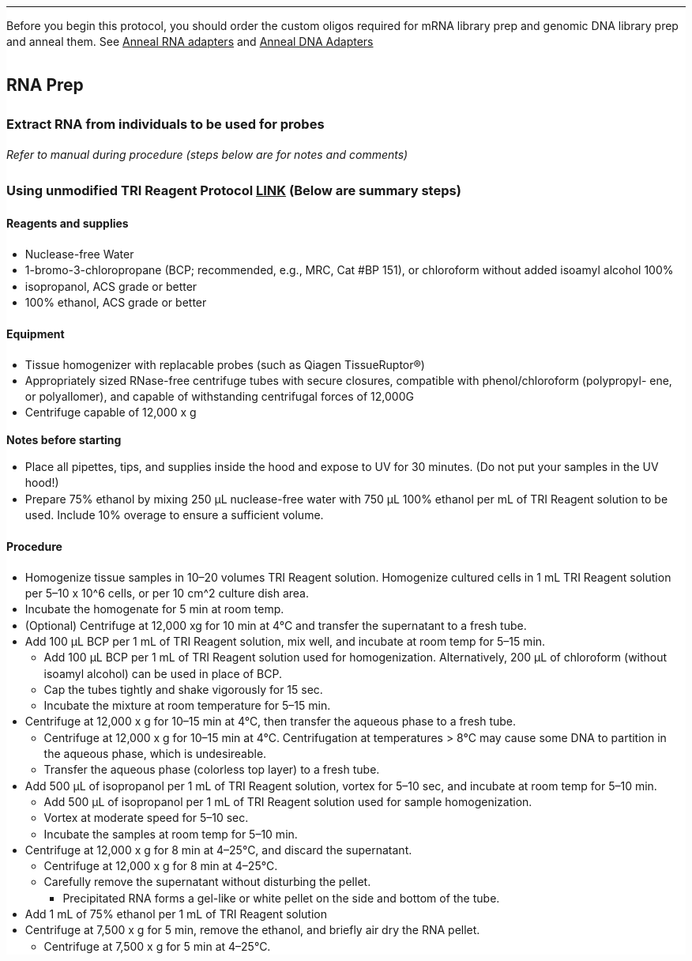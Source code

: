 

---
Before you begin this protocol, you should order the custom oligos required for mRNA library prep and genomic DNA library prep and anneal them. See [Anneal RNA adapters](#anneal-rna-adapters) and [Anneal DNA Adapters](#anneal-adapters)


## RNA Prep

### Extract RNA from individuals to be used for probes
*Refer to manual during procedure (steps below are for notes and comments)*
### Using unmodified TRI Reagent Protocol [LINK](https://assets.thermofisher.com/TFS-Assets/LSG/manuals/9738M_D.pdf) (Below are summary steps)

#### Reagents and supplies
* Nuclease-free Water
* 1-bromo-3-chloropropane (BCP; recommended, e.g., MRC, Cat #BP 151), or chloroform without added isoamyl alcohol 100%
* isopropanol, ACS grade or better
* 100% ethanol, ACS grade or better

#### Equipment
* Tissue homogenizer with replacable probes (such as Qiagen TissueRuptor®)
* Appropriately sized RNase-free centrifuge tubes with secure closures, compatible with phenol/chloroform (polypropyl- ene, or polyallomer), and capable of withstanding centrifugal forces of 12,000G
* Centrifuge capable of 12,000 x g

**Notes before starting**
* Place all pipettes, tips, and supplies inside the hood and expose to UV for 30 minutes. (Do not put your samples in the UV hood!)
* Prepare 75% ethanol by mixing 250 μL nuclease-free water with 750 μL 100% ethanol per mL of TRI Reagent solution to be used. Include 10% overage to ensure a sufficient volume.

#### Procedure
* Homogenize tissue samples in 10–20 volumes TRI Reagent solution. Homogenize cultured cells in 1 mL TRI Reagent solution per 5–10 x 10^6 cells, or per 10 cm^2 culture dish area.
* Incubate the homogenate for 5 min at room temp.
* (Optional) Centrifuge at 12,000 xg for 10 min at 4°C and transfer the supernatant to a fresh tube.
* Add 100 μL BCP per 1 mL of TRI Reagent solution, mix well, and incubate at room temp for 5–15 min.
	* Add 100 μL BCP per 1 mL of TRI Reagent solution used for homogenization. Alternatively, 200 μL of chloroform (without isoamyl alcohol) can be used in place of BCP.
	* Cap the tubes tightly and shake vigorously for 15 sec.
	* Incubate the mixture at room temperature for 5–15 min.
* Centrifuge at 12,000 x g for 10–15 min at 4°C, then transfer the aqueous phase to a fresh tube.
	* Centrifuge at 12,000 x g for 10–15 min at 4°C. Centrifugation at temperatures > 8°C may cause some DNA to partition in the aqueous phase, which is undesireable.
	* Transfer the aqueous phase (colorless top layer) to a fresh tube.
* Add 500 μL of isopropanol per 1 mL of TRI Reagent solution, vortex for 5–10 sec, and incubate at room temp for 5–10 min.
	* Add 500 μL of isopropanol per 1 mL of TRI Reagent solution used for sample homogenization.
	* Vortex at moderate speed for 5–10 sec.
	* Incubate the samples at room temp for 5–10 min.
* Centrifuge at 12,000 x g for 8 min at 4–25°C, and discard the supernatant.
	* Centrifuge at 12,000 x g for 8 min at 4–25°C.
	* Carefully remove the supernatant without disturbing the pellet.
		* Precipitated RNA forms a gel-like or white pellet on the side and bottom of the tube.
* Add 1 mL of 75% ethanol per 1 mL of TRI Reagent solution
* Centrifuge at 7,500 x g for 5 min, remove the ethanol, and briefly air dry the RNA pellet.
	* Centrifuge at 7,500 x g for 5 min at 4–25°C.  